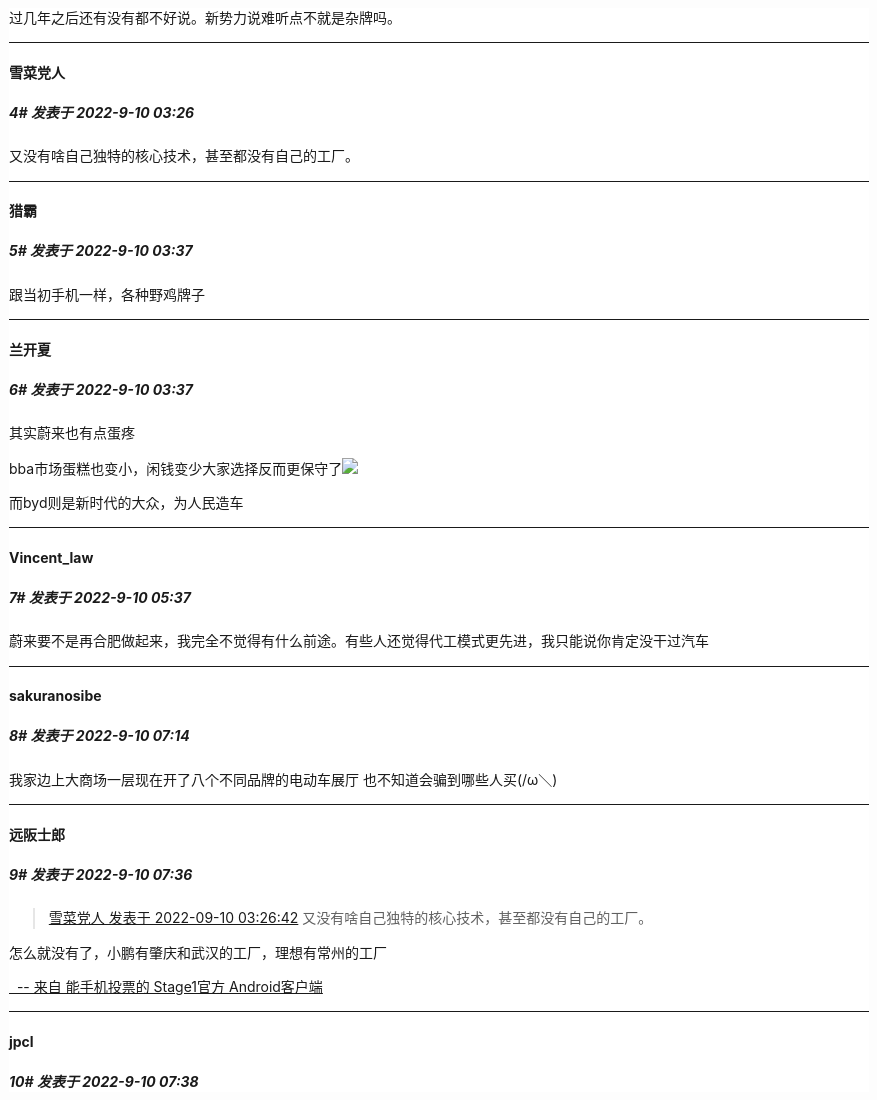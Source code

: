 过几年之后还有没有都不好说。新势力说难听点不就是杂牌吗。

*****

####  雪菜党人  
##### 4#       发表于 2022-9-10 03:26

又没有啥自己独特的核心技术，甚至都没有自己的工厂。

*****

####  猎霸  
##### 5#       发表于 2022-9-10 03:37

跟当初手机一样，各种野鸡牌子

*****

####  兰开夏  
##### 6#       发表于 2022-9-10 03:37

其实蔚来也有点蛋疼

bba市场蛋糕也变小，闲钱变少大家选择反而更保守了<img src="https://static.saraba1st.com/image/smiley/face2017/004.gif" referrerpolicy="no-referrer">

而byd则是新时代的大众，为人民造车

*****

####  Vincent_law  
##### 7#       发表于 2022-9-10 05:37

蔚来要不是再合肥做起来，我完全不觉得有什么前途。有些人还觉得代工模式更先进，我只能说你肯定没干过汽车

*****

####  sakuranosibe  
##### 8#       发表于 2022-9-10 07:14

我家边上大商场一层现在开了八个不同品牌的电动车展厅 也不知道会骗到哪些人买(/ω＼)

*****

####  远阪士郎  
##### 9#       发表于 2022-9-10 07:36

<blockquote><a href="httphttps://bbs.saraba1st.com/2b/forum.php?mod=redirect&amp;goto=findpost&amp;pid=57420406&amp;ptid=2091592" target="_blank">雪菜党人 发表于 2022-09-10 03:26:42</a>
又没有啥自己独特的核心技术，甚至都没有自己的工厂。</blockquote>怎么就没有了，小鹏有肇庆和武汉的工厂，理想有常州的工厂

[  -- 来自 能手机投票的 Stage1官方 Android客户端](https://www.coolapk.com/apk/140634)

*****

####  jpcl  
##### 10#       发表于 2022-9-10 07:38
